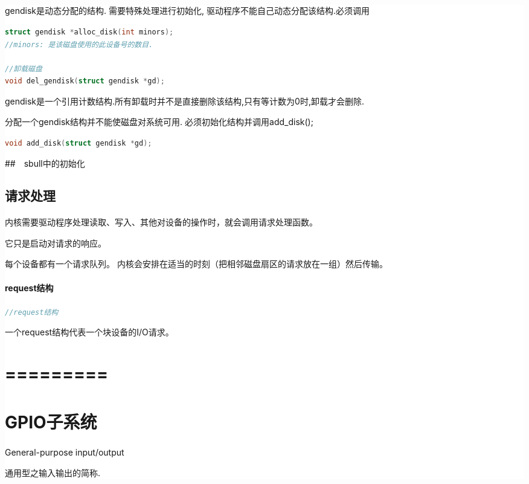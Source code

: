 gendisk是动态分配的结构. 需要特殊处理进行初始化, 驱动程序不能自己动态分配该结构.必须调用

```c
struct gendisk *alloc_disk(int minors);
//minors: 是该磁盘使用的此设备号的数目.

//卸载磁盘
void del_gendisk(struct gendisk *gd);
```

gendisk是一个引用计数结构.所有卸载时并不是直接删除该结构,只有等计数为0时,卸载才会删除.

分配一个gendisk结构并不能使磁盘对系统可用. 必须初始化结构并调用add_disk();

```c
void add_disk(struct gendisk *gd);
```



##　sbull中的初始化



## 请求处理

内核需要驱动程序处理读取、写入、其他对设备的操作时，就会调用请求处理函数。

它只是启动对请求的响应。

每个设备都有一个请求队列。 内核会安排在适当的时刻（把相邻磁盘扇区的请求放在一组）然后传输。





#### request结构

```c
//request结构
```

一个request结构代表一个块设备的I/O请求。













# =========

# GPIO子系统

General-purpose input/output 

通用型之输入输出的简称.
